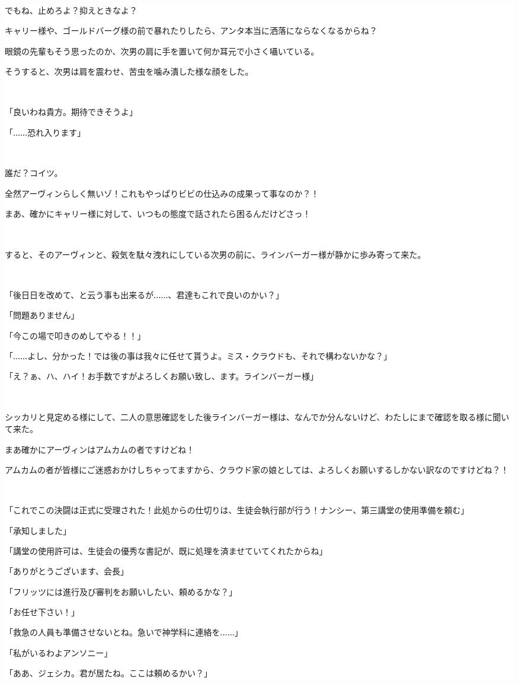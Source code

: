 でもね、止めろよ？抑えときなよ？

キャリー様や、ゴールドバーグ様の前で暴れたりしたら、アンタ本当に洒落にならなくなるからね？

眼鏡の先輩もそう思ったのか、次男の肩に手を置いて何か耳元で小さく囁いている。

そうすると、次男は肩を震わせ、苦虫を噛み潰した様な顔をした。

&nbsp;

「良いわね貴方。期待できそうよ」

「……恐れ入ります」

&nbsp;

誰だ？コイツ。

全然アーヴィンらしく無いゾ！これもやっぱりビビの仕込みの成果って事なのか？！

まあ、確かにキャリー様に対して、いつもの態度で話されたら困るんだけどさっ！

&nbsp;

すると、そのアーヴィンと、殺気を駄々洩れにしている次男の前に、ラインバーガー様が静かに歩み寄って来た。

&nbsp;

「後日日を改めて、と云う事も出来るが……、君達もこれで良いのかい？」

「問題ありません」

「今この場で叩きのめしてやる！！」

「……よし、分かった！では後の事は我々に任せて貰うよ。ミス・クラウドも、それで構わないかな？」

「え？ぁ、ハ、ハイ！お手数ですがよろしくお願い致し、ます。ラインバーガー様」

&nbsp;

シッカリと見定める様にして、二人の意思確認をした後ラインバーガー様は、なんでか分んないけど、わたしにまで確認を取る様に聞いて来た。

まあ確かにアーヴィンはアムカムの者ですけどね！

アムカムの者が皆様にご迷惑おかけしちゃってますから、クラウド家の娘としては、よろしくお願いするしかない訳なのですけどね？！

&nbsp;

「これでこの決闘は正式に受理された！此処からの仕切りは、生徒会執行部が行う！ナンシー、第三講堂の使用準備を頼む」

「承知しました」

「講堂の使用許可は、生徒会の優秀な書記が、既に処理を済ませていてくれたからね」

「ありがとうございます、会長」

「フリッツには進行及び審判をお願いしたい、頼めるかな？」

「お任せ下さい！」

「救急の人員も準備させないとね。急いで神学科に連絡を……」

「私がいるわよアンソニー」

「ああ、ジェシカ。君が居たね。ここは頼めるかい？」
